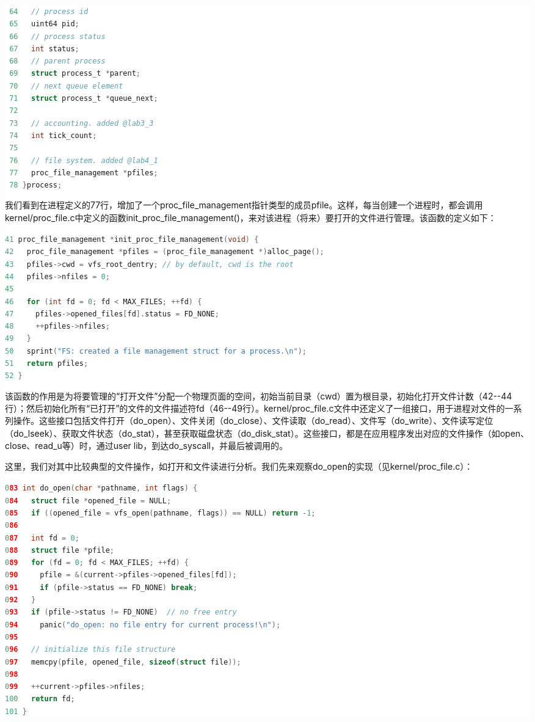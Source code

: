 ```c
 64   // process id
 65   uint64 pid;
 66   // process status
 67   int status;
 68   // parent process
 69   struct process_t *parent;
 70   // next queue element
 71   struct process_t *queue_next;
 72
 73   // accounting. added @lab3_3
 74   int tick_count;
 75
 76   // file system. added @lab4_1
 77   proc_file_management *pfiles;
 78 }process;
```

我们看到在进程定义的77行，增加了一个proc_file_management指针类型的成员pfile。这样，每当创建一个进程时，都会调用kernel/proc_file.c中定义的函数init_proc_file_management()，来对该进程（将来）要打开的文件进行管理。该函数的定义如下：

```c
41 proc_file_management *init_proc_file_management(void) {
42   proc_file_management *pfiles = (proc_file_management *)alloc_page();
43   pfiles->cwd = vfs_root_dentry; // by default, cwd is the root
44   pfiles->nfiles = 0;
45 
46   for (int fd = 0; fd < MAX_FILES; ++fd) {
47     pfiles->opened_files[fd].status = FD_NONE;
48     ++pfiles->nfiles;
49   }
50   sprint("FS: created a file management struct for a process.\n");
51   return pfiles;
52 }
```

该函数的作用是为将要管理的“打开文件”分配一个物理页面的空间，初始当前目录（cwd）置为根目录，初始化打开文件计数（42--44行）；然后初始化所有“已打开”的文件的文件描述符fd（46--49行）。kernel/proc_file.c文件中还定义了一组接口，用于进程对文件的一系列操作。这些接口包括文件打开（do_open）、文件关闭（do_close）、文件读取（do_read）、文件写（do_write）、文件读写定位（do_lseek）、获取文件状态（do_stat），甚至获取磁盘状态（do_disk_stat）。这些接口，都是在应用程序发出对应的文件操作（如open、close、read_u等）时，通过user lib，到达do_syscall，并最后被调用的。

这里，我们对其中比较典型的文件操作，如打开和文件读进行分析。我们先来观察do_open的实现（见kernel/proc_file.c）：

```c
083 int do_open(char *pathname, int flags) {
084   struct file *opened_file = NULL;
085   if ((opened_file = vfs_open(pathname, flags)) == NULL) return -1;
086 
087   int fd = 0;
088   struct file *pfile;
089   for (fd = 0; fd < MAX_FILES; ++fd) {
090     pfile = &(current->pfiles->opened_files[fd]);
091     if (pfile->status == FD_NONE) break;
092   }
093   if (pfile->status != FD_NONE)  // no free entry
094     panic("do_open: no file entry for current process!\n");
095 
096   // initialize this file structure
097   memcpy(pfile, opened_file, sizeof(struct file));
098 
099   ++current->pfiles->nfiles;
100   return fd;
101 }
```
